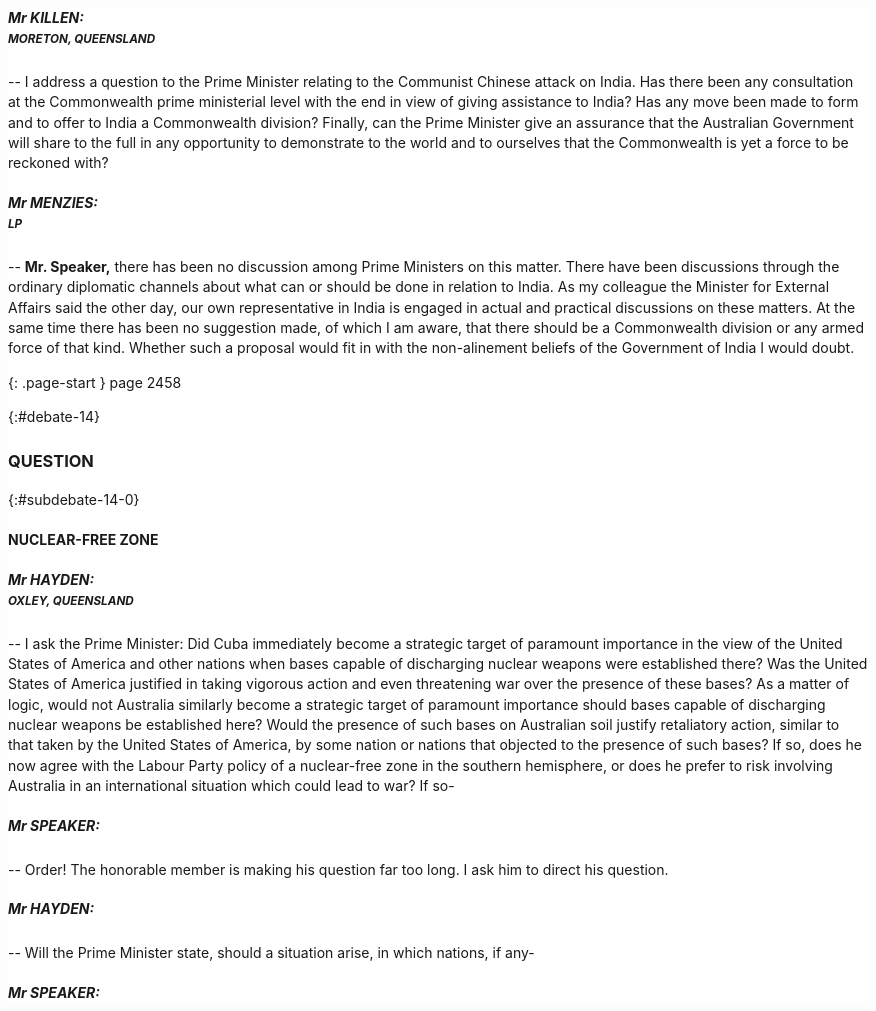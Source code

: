 ##### Mr KILLEN:<br><small class="text-muted">MORETON, QUEENSLAND</small>

-- I address a question to the Prime Minister relating to the Communist Chinese attack on India. Has there been any consultation at the Commonwealth prime ministerial level with the end in view of giving assistance to India? Has any move been made to form and to offer to India a Commonwealth division? Finally, can the Prime Minister give an assurance that the Australian Government will share to the full in any opportunity to demonstrate to the world and to ourselves that the Commonwealth is yet a force to be reckoned with? 

##### Mr MENZIES:<br><small class="text-muted">LP</small>

--  **Mr. Speaker,**  there has been no discussion among Prime Ministers on this matter. There have been discussions through the ordinary diplomatic channels about what can or should be done in relation to India. As my colleague the Minister for External Affairs said the other day, our own representative in India is engaged in actual and practical discussions on these matters. At the same time there has been no suggestion made, of which I am aware, that there should be a Commonwealth division or any armed force of that kind. Whether such a proposal would fit in with the non-alinement beliefs of the Government of India I would doubt. 

{: .page-start }
page 2458

{:#debate-14}
### QUESTION

{:#subdebate-14-0}
#### NUCLEAR-FREE ZONE

##### Mr HAYDEN:<br><small class="text-muted">OXLEY, QUEENSLAND</small>

-- I ask the Prime Minister: Did Cuba immediately become a strategic target of paramount importance in the view of the United States of America and other nations when bases capable of discharging nuclear weapons were established there? Was the United States of America justified in taking vigorous action and even threatening war over the presence of these bases? As a matter of logic, would not Australia similarly become a strategic target of paramount importance should bases capable of discharging nuclear weapons be established here? Would the presence of such bases on Australian soil justify retaliatory action, similar to that taken by the United States of America, by some nation or nations that objected to the presence of such bases? If so, does he now agree with the Labour Party policy of a nuclear-free zone in the southern hemisphere, or does he prefer to risk involving Australia in an international situation which could lead to war? If so- 

##### Mr SPEAKER:

-- Order! The honorable member is making his question far too long. I ask him to direct his question. 

##### Mr HAYDEN:

-- Will the Prime Minister state, should a situation arise, in which nations, if any- 

##### Mr SPEAKER:
